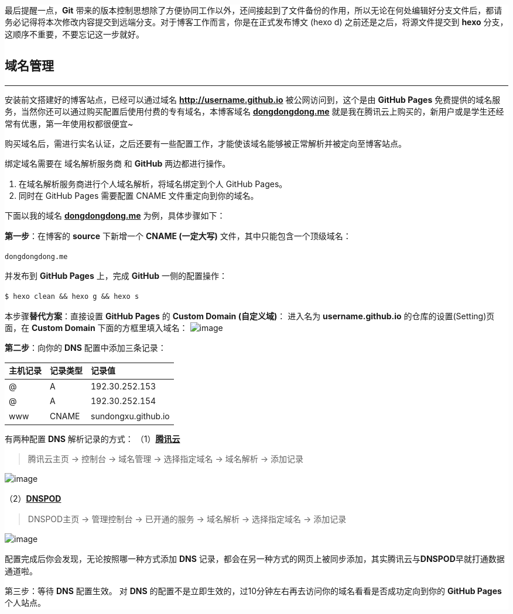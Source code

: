 最后提醒一点，**Git** 带来的版本控制思想除了方便协同工作以外，还间接起到了文件备份的作用，所以无论在何处编辑好分支文件后，都请务必记得将本次修改内容提交到远端分支。对于博客工作而言，你是在正式发布博文 (hexo d) 之前还是之后，将源文件提交到 **hexo** 分支，这顺序不重要，不要忘记这一步就好。

## 域名管理
---
安装前文搭建好的博客站点，已经可以通过域名 **http://username.github.io** 被公网访问到，这个是由 **GitHub Pages** 免费提供的域名服务，当然你还可以通过购买配置后使用付费的专有域名，本博客域名  [**dongdongdong.me**](dongdongdong.me) 就是我在腾讯云上购买的，新用户或是学生还经常有优惠，第一年使用权都很便宜~

购买域名后，需进行实名认证，之后还要有一些配置工作，才能使该域名能够被正常解析并被定向至博客站点。

绑定域名需要在 域名解析服务商 和 **GitHub** 两边都进行操作。
1. 在域名解析服务商进行个人域名解析，将域名绑定到个人 GitHub Pages。
2. 同时在 GitHub Pages 需要配置 CNAME 文件重定向到你的域名。

下面以我的域名 [**dongdongdong.me**](dongdongdong.me) 为例，具体步骤如下：

**第一步**：在博客的 **source** 下新增一个 **CNAME (一定大写)** 文件，其中只能包含一个顶级域名：
```
dongdongdong.me
```

并发布到 **GitHub Pages** 上，完成 **GitHub** 一侧的配置操作：
``` 
$ hexo clean && hexo g && hexo s
```

本步骤**替代方案**：直接设置 **GitHub Pages** 的 **Custom Domain (自定义域)**：
进入名为 **username.github.io** 的仓库的设置(Setting)页面，在 **Custom Domain** 下面的方框里填入域名：
![image](https://raw.githubusercontent.com/sundongxu/blog-img-hosting/master/images/OS/Installation/Ubuntu/blog-github-hexo/setting-custom-domain.png)

**第二步**：向你的 **DNS** 配置中添加三条记录：

|  主机记录  |  记录类型  |         记录值        |
| :------- |  :------- |  :------------------ |
| @        |  A        |  192.30.252.153      |
| @        |  A        |  192.30.252.154      |
| www      |  CNAME    |  sundongxu.github.io |

有两种配置 **DNS** 解析记录的方式：
（1）[**腾讯云**](https://cloud.tencent.com/)
> 腾讯云主页 -> 控制台 -> 域名管理 -> 选择指定域名 -> 域名解析 -> 添加记录

![image](https://raw.githubusercontent.com/sundongxu/blog-img-hosting/master/images/OS/Installation/Ubuntu/blog-github-hexo/dns-tencent-cloud.png)

（2）[**DNSPOD**](https://www.dnspod.cn/)
> DNSPOD主页 -> 管理控制台 -> 已开通的服务 -> 域名解析 -> 选择指定域名 -> 添加记录

![image](https://raw.githubusercontent.com/sundongxu/blog-img-hosting/master/images/OS/Installation/Ubuntu/blog-github-hexo/dns-dnspod.png)

配置完成后你会发现，无论按照哪一种方式添加 **DNS** 记录，都会在另一种方式的网页上被同步添加，其实腾讯云与**DNSPOD**早就打通数据通道啦。

第三步：等待 **DNS** 配置生效。
对 **DNS** 的配置不是立即生效的，过10分钟左右再去访问你的域名看看是否成功定向到你的 **GitHub Pages** 个人站点。
